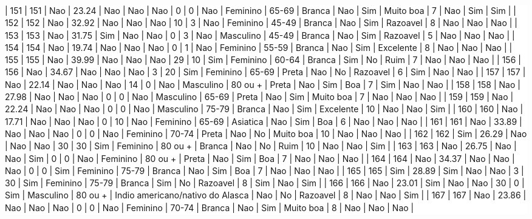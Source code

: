 | 151 |           151 | Nao               | 23.24 | Nao       | Nao              | Nao   |              0 |              0 | Nao                    | Feminino         | 65-69          | Branca                           | Nao                    | Sim                | Muito boa     |            7 | Nao    | Sim            | Sim           |
| 152 |           152 | Nao               | 32.92 | Nao       | Nao              | Nao   |             10 |              3 | Nao                    | Feminino         | 45-49          | Branca                           | Nao                    | Sim                | Razoavel      |            8 | Nao    | Nao            | Nao           |
| 153 |           153 | Nao               | 31.75 | Sim       | Nao              | Nao   |              0 |              3 | Nao                    | Masculino        | 45-49          | Branca                           | Nao                    | Sim                | Razoavel      |            5 | Nao    | Nao            | Nao           |
| 154 |           154 | Nao               | 19.74 | Nao       | Nao              | Nao   |              0 |              1 | Nao                    | Feminino         | 55-59          | Branca                           | Nao                    | Sim                | Excelente     |            8 | Nao    | Nao            | Nao           |
| 155 |           155 | Nao               | 39.99 | Nao       | Nao              | Nao   |             29 |             10 | Sim                    | Feminino         | 60-64          | Branca                           | Sim                    | No                 | Ruim          |            7 | Nao    | Nao            | Nao           |
| 156 |           156 | Nao               | 34.67 | Nao       | Nao              | Nao   |              3 |             20 | Sim                    | Feminino         | 65-69          | Preta                            | Nao                    | No                 | Razoavel      |            6 | Sim    | Nao            | Nao           |
| 157 |           157 | Nao               | 22.14 | Nao       | Nao              | Nao   |             14 |              0 | Nao                    | Masculino        | 80 ou +        | Preta                            | Nao                    | Sim                | Boa           |            7 | Sim    | Nao            | Nao           |
| 158 |           158 | Nao               | 27.98 | Nao       | Nao              | Nao   |              0 |              0 | Nao                    | Masculino        | 65-69          | Preta                            | Nao                    | Sim                | Muito boa     |            7 | Nao    | Nao            | Nao           |
| 159 |           159 | Nao               | 22.24 | Nao       | Nao              | Nao   |              0 |              0 | Nao                    | Masculino        | 75-79          | Branca                           | Nao                    | Sim                | Excelente     |           10 | Nao    | Nao            | Sim           |
| 160 |           160 | Nao               | 17.71 | Nao       | Nao              | Nao   |              0 |             10 | Nao                    | Feminino         | 65-69          | Asiatica                         | Nao                    | Sim                | Boa           |            6 | Nao    | Nao            | Nao           |
| 161 |           161 | Nao               | 33.89 | Nao       | Nao              | Nao   |              0 |              0 | Nao                    | Feminino         | 70-74          | Preta                            | Nao                    | No                 | Muito boa     |           10 | Nao    | Nao            | Nao           |
| 162 |           162 | Sim               | 26.29 | Nao       | Nao              | Nao   |             30 |             30 | Sim                    | Feminino         | 80 ou +        | Branca                           | Nao                    | No                 | Ruim          |           10 | Nao    | Nao            | Sim           |
| 163 |           163 | Nao               | 26.75 | Nao       | Nao              | Sim   |              0 |              0 | Nao                    | Feminino         | 80 ou +        | Preta                            | Nao                    | Sim                | Boa           |            7 | Nao    | Nao            | Nao           |
| 164 |           164 | Nao               | 34.37 | Nao       | Nao              | Nao   |              0 |              0 | Sim                    | Feminino         | 75-79          | Branca                           | Nao                    | Sim                | Boa           |            7 | Nao    | Nao            | Nao           |
| 165 |           165 | Sim               | 28.89 | Sim       | Nao              | Nao   |              3 |             30 | Sim                    | Feminino         | 75-79          | Branca                           | Sim                    | No                 | Razoavel      |            8 | Sim    | Nao            | Sim           |
| 166 |           166 | Nao               | 23.01 | Sim       | Nao              | Nao   |             30 |              0 | Sim                    | Masculino        | 80 ou +        | Indio americano/nativo do Alasca | Nao                    | No                 | Razoavel      |            8 | Nao    | Nao            | Sim           |
| 167 |           167 | Nao               | 23.86 | Nao       | Nao              | Nao   |              0 |              0 | Nao                    | Feminino         | 70-74          | Branca                           | Nao                    | Sim                | Muito boa     |            8 | Nao    | Nao            | Nao           |